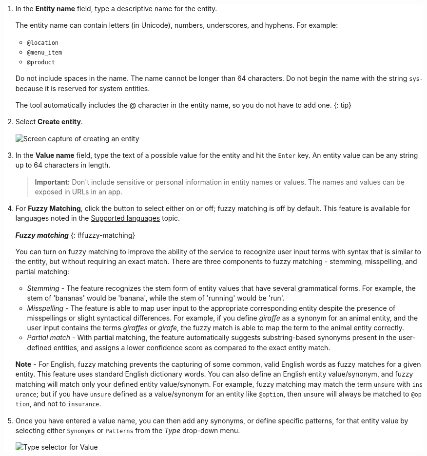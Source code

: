 1.  In the **Entity name** field, type a descriptive name for the entity.

    The entity name can contain letters (in Unicode), numbers, underscores, and hyphens. For example:
    - `@location`
    - `@menu_item`
    - `@product`

    Do not include spaces in the name. The name cannot be longer than 64 characters. Do not begin the name with the string `sys-` because it is reserved for system entities.

    The tool automatically includes the @ character in the entity name, so you do not have to add one.
    {: tip}

1.  Select **Create entity**.

    ![Screen capture of creating an entity](images/create_entity.png)

1.  In the **Value name** field, type the text of a possible value for the entity and hit the `Enter` key. An entity value can be any string up to 64 characters in length.

    > **Important:** Don't include sensitive or personal information in entity names or values. The names and values can be exposed in URLs in an app.

1.  For **Fuzzy Matching**, click the button to select either on or off; fuzzy matching is off by default. This feature is available for languages noted in the [Supported languages](/docs/services/assistant-icp/lang-support.html) topic.

    ***Fuzzy matching***
    {: #fuzzy-matching}

    You can turn on fuzzy matching to improve the ability of the service to recognize user input terms with syntax that is similar to the entity, but without requiring an exact match. There are three components to fuzzy matching - stemming, misspelling, and partial matching:
    - *Stemming* - The feature recognizes the stem form of entity values that have several grammatical forms. For example, the stem of 'bananas' would be 'banana', while the stem of 'running' would be 'run'.
    - *Misspelling* - The feature is able to map user input to the appropriate corresponding entity despite the presence of misspellings or slight syntactical differences. For example, if you define *giraffe* as a synonym for an animal entity, and the user input contains the terms *giraffes* or *girafe*, the fuzzy match is able to map the term to the animal entity correctly.
    - *Partial match* - With partial matching, the feature automatically suggests substring-based synonyms present in the user-defined entities, and assigns a lower confidence score as compared to the exact entity match.

    **Note** - For English, fuzzy matching prevents the capturing of some common, valid English words as fuzzy matches for a given entity. This feature uses standard English dictionary words. You can also define an English entity value/synonym, and fuzzy matching will match only your defined entity value/synonym. For example, fuzzy matching may match the term `unsure` with `insurance`; but if you have `unsure` defined as a value/synonym for an entity like `@option`, then `unsure` will always be matched to `@option`, and not to `insurance`.

1.  Once you have entered a value name, you can then add any synonyms, or define specific patterns, for that entity value by selecting either `Synonyms` or `Patterns` from the *Type* drop-down menu.

    ![Type selector for Value](images/value_type.png)
